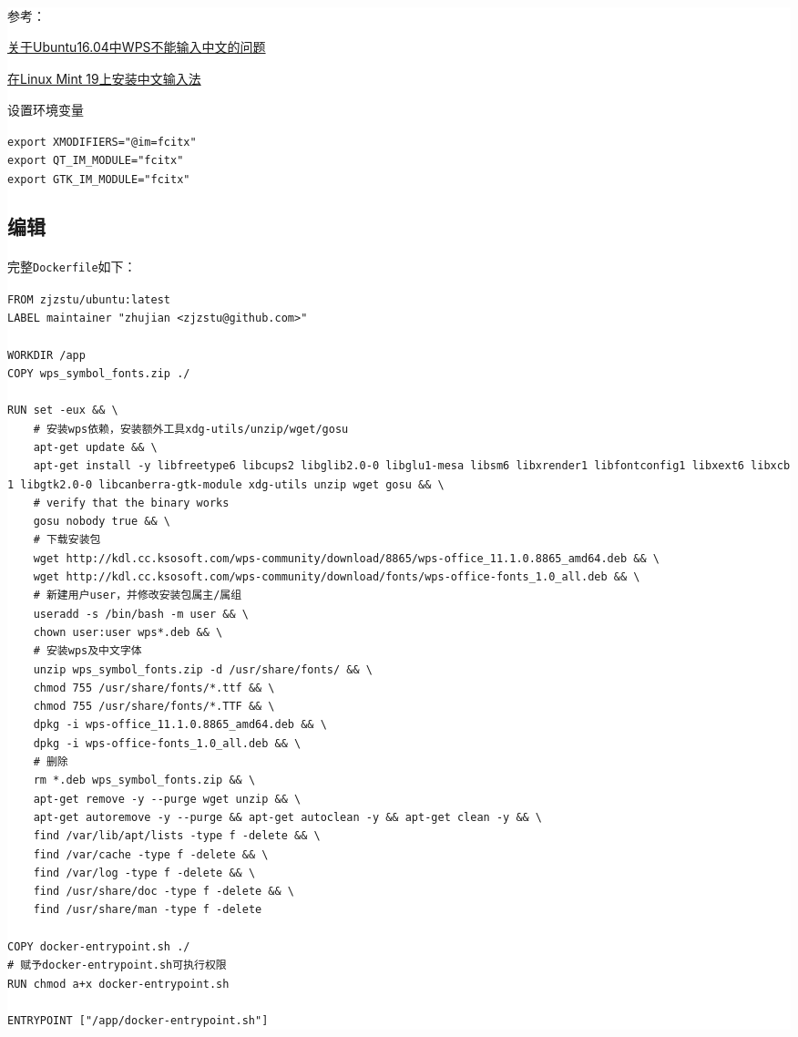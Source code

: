 参考：

[关于Ubuntu16.04中WPS不能输入中文的问题](https://blog.csdn.net/wangdong2017/article/details/83928729)

[在Linux Mint 19上安装中文输入法](http://leetschau.github.io/zai-linux-mint-19shang-an-zhuang-zhong-wen-shu-ru-fa.html)

设置环境变量

```
export XMODIFIERS="@im=fcitx"
export QT_IM_MODULE="fcitx"
export GTK_IM_MODULE="fcitx"
```

## 编辑

完整`Dockerfile`如下：

```
FROM zjzstu/ubuntu:latest
LABEL maintainer "zhujian <zjzstu@github.com>"

WORKDIR /app
COPY wps_symbol_fonts.zip ./

RUN set -eux && \
	# 安装wps依赖，安装额外工具xdg-utils/unzip/wget/gosu
	apt-get update && \
	apt-get install -y libfreetype6 libcups2 libglib2.0-0 libglu1-mesa libsm6 libxrender1 libfontconfig1 libxext6 libxcb1 libgtk2.0-0 libcanberra-gtk-module xdg-utils unzip wget gosu && \
	# verify that the binary works
	gosu nobody true && \
	# 下载安装包
	wget http://kdl.cc.ksosoft.com/wps-community/download/8865/wps-office_11.1.0.8865_amd64.deb && \
	wget http://kdl.cc.ksosoft.com/wps-community/download/fonts/wps-office-fonts_1.0_all.deb && \
	# 新建用户user，并修改安装包属主/属组
	useradd -s /bin/bash -m user && \
	chown user:user wps*.deb && \
	# 安装wps及中文字体
	unzip wps_symbol_fonts.zip -d /usr/share/fonts/ && \
	chmod 755 /usr/share/fonts/*.ttf && \
	chmod 755 /usr/share/fonts/*.TTF && \
	dpkg -i wps-office_11.1.0.8865_amd64.deb && \
	dpkg -i wps-office-fonts_1.0_all.deb && \
	# 删除
	rm *.deb wps_symbol_fonts.zip && \
	apt-get remove -y --purge wget unzip && \
	apt-get autoremove -y --purge && apt-get autoclean -y && apt-get clean -y && \
	find /var/lib/apt/lists -type f -delete && \
	find /var/cache -type f -delete && \
	find /var/log -type f -delete && \
	find /usr/share/doc -type f -delete && \
	find /usr/share/man -type f -delete

COPY docker-entrypoint.sh ./
# 赋予docker-entrypoint.sh可执行权限
RUN chmod a+x docker-entrypoint.sh

ENTRYPOINT ["/app/docker-entrypoint.sh"]
```
